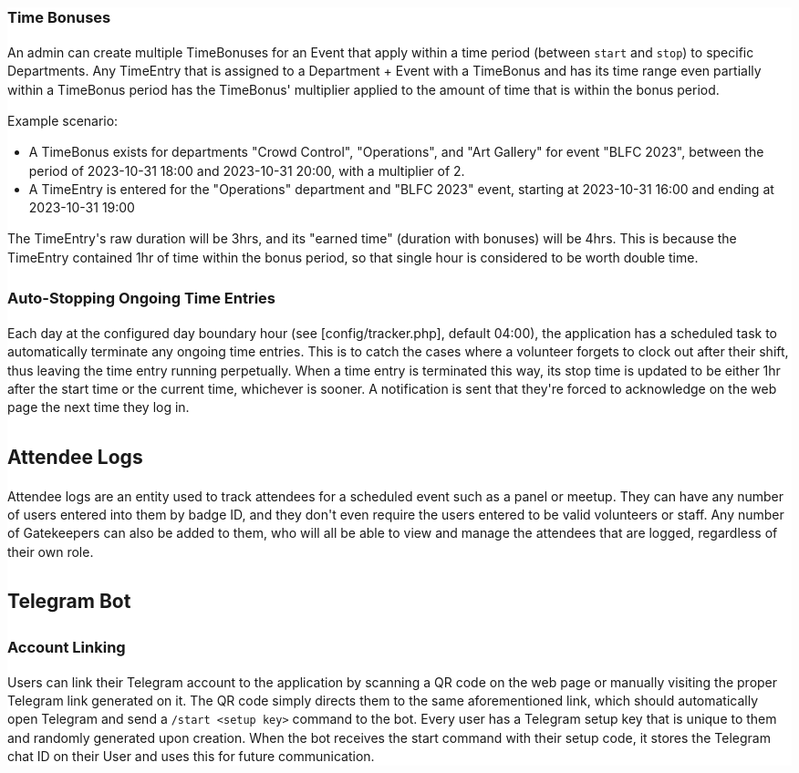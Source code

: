 ### Time Bonuses

An admin can create multiple TimeBonuses for an Event that apply within a time period (between `start` and `stop`) to specific Departments.
Any TimeEntry that is assigned to a Department + Event with a TimeBonus and has its time range even partially within a TimeBonus period has the TimeBonus' multiplier applied to the amount of time that is within the bonus period.

Example scenario:

-   A TimeBonus exists for departments "Crowd Control", "Operations", and "Art Gallery" for event "BLFC 2023", between the period of 2023-10-31 18:00 and 2023-10-31 20:00, with a multiplier of 2.
-   A TimeEntry is entered for the "Operations" department and "BLFC 2023" event, starting at 2023-10-31 16:00 and ending at 2023-10-31 19:00

The TimeEntry's raw duration will be 3hrs, and its "earned time" (duration with bonuses) will be 4hrs.
This is because the TimeEntry contained 1hr of time within the bonus period, so that single hour is considered to be worth double time.

### Auto-Stopping Ongoing Time Entries

Each day at the configured day boundary hour (see [config/tracker.php], default 04:00), the application has a scheduled task to automatically terminate any ongoing time entries.
This is to catch the cases where a volunteer forgets to clock out after their shift, thus leaving the time entry running perpetually.
When a time entry is terminated this way, its stop time is updated to be either 1hr after the start time or the current time, whichever is sooner.
A notification is sent that they're forced to acknowledge on the web page the next time they log in.

## Attendee Logs

Attendee logs are an entity used to track attendees for a scheduled event such as a panel or meetup.
They can have any number of users entered into them by badge ID, and they don't even require the users entered to be valid volunteers or staff.
Any number of Gatekeepers can also be added to them, who will all be able to view and manage the attendees that are logged, regardless of their own role.

## Telegram Bot

### Account Linking

Users can link their Telegram account to the application by scanning a QR code on the web page or manually visiting the proper Telegram link generated on it.
The QR code simply directs them to the same aforementioned link, which should automatically open Telegram and send a `/start <setup key>` command to the bot.
Every user has a Telegram setup key that is unique to them and randomly generated upon creation.
When the bot receives the start command with their setup code, it stores the Telegram chat ID on their User and uses this for future communication.
